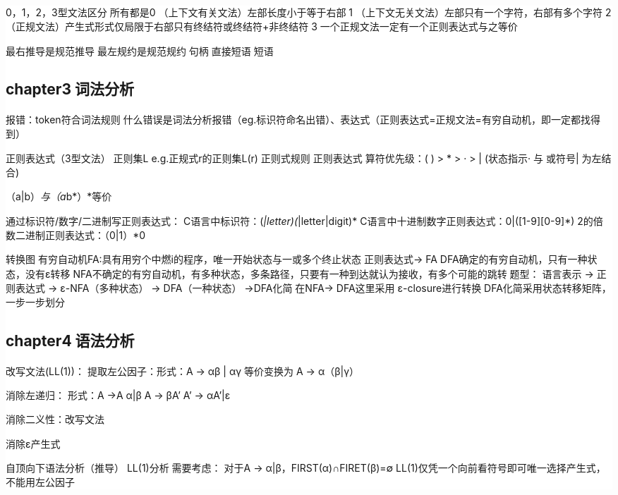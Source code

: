 0，1，2，3型文法区分
所有都是0
（上下文有关文法）左部长度小于等于右部 1
（上下文无关文法）左部只有一个字符，右部有多个字符 2
（正规文法）产生式形式仅局限于右部只有终结符或终结符+非终结符 3
一个正规文法一定有一个正则表达式与之等价

最右推导是规范推导 
最左规约是规范规约
句柄 直接短语 短语

## chapter3 词法分析

报错：token符合词法规则
什么错误是词法分析报错（eg.标识符命名出错）、表达式（正则表达式=正规文法=有穷自动机，即一定都找得到）

正则表达式（3型文法）
正则集L  e.g.正规式r的正则集L(r) 
正则式规则 正则表达式
算符优先级：( ) > * > · > | (状态指示· 与 或符号| 为左结合)

（a|b）*与（a*b*）*等价 

通过标识符/数字/二进制写正则表达式：
    C语言中标识符：(_|letter)(_|letter|digit)*
    C语言中十进制数字正则表达式：0|([1-9][0-9]*)
    2的倍数二进制正则表达式：（0|1）*0

转换图
    有穷自动机FA:具有用穷个中燃i的程序，唯一开始状态与一或多个终止状态
    正则表达式-> FA
    DFA确定的有穷自动机，只有一种状态，没有ε转移
    NFA不确定的有穷自动机，有多种状态，多条路径，只要有一种到达就认为接收，有多个可能的跳转
    题型：
    语言表示 -> 正则表达式 -> ε-NFA（多种状态） -> DFA（一种状态） ->DFA化简
    在NFA-> DFA这里采用 ε-closure进行转换
    DFA化简采用状态转移矩阵，一步一步划分


## chapter4 语法分析

改写文法(LL(1))：
提取左公因子：形式：A -> αβ | αγ 等价变换为 A -> α（β|γ）


消除左递归： 形式：A ->A α|β  A -> βA’ A’ -> αA’|ε


消除二义性：改写文法

消除ε产生式

自顶向下语法分析（推导）
LL(1)分析
需要考虑：
对于A -> α|β，FIRST(α)∩FIRET(β)=∅
LL(1)仅凭一个向前看符号即可唯一选择产生式，不能用左公因子
